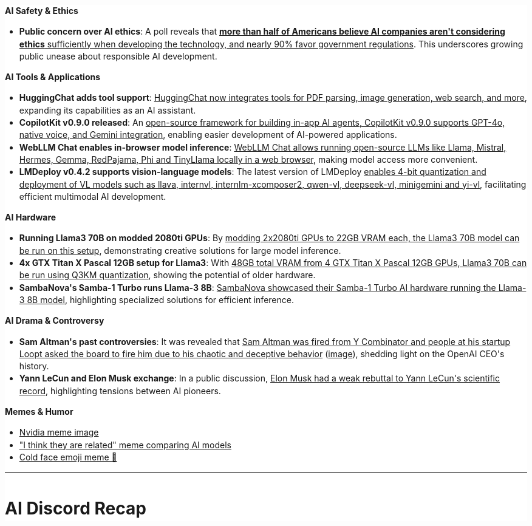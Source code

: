 **AI Safety & Ethics**

- **Public concern over AI ethics**: A poll reveals that [**more than half of Americans believe AI companies aren't considering ethics** sufficiently when developing the technology, and nearly 90% favor government regulations](https://www.techtarget.com/searchenterpriseai/news/366586214/AI-companies-losing-public-trust-in-safety). This underscores growing public unease about responsible AI development.

**AI Tools & Applications**

- **HuggingChat adds tool support**: [HuggingChat now integrates tools for PDF parsing, image generation, web search, and more](https://huggingface.co/spaces/huggingchat/chat-ui/discussions/470), expanding its capabilities as an AI assistant.
- **CopilotKit v0.9.0 released**: An [open-source framework for building in-app AI agents, CopilotKit v0.9.0 supports GPT-4o, native voice, and Gemini integration](https://github.com/CopilotKit/CopilotKit), enabling easier development of AI-powered applications.
- **WebLLM Chat enables in-browser model inference**: [WebLLM Chat allows running open-source LLMs like Llama, Mistral, Hermes, Gemma, RedPajama, Phi and TinyLlama locally in a web browser](https://github.com/mlc-ai/web-llm-chat), making model access more convenient.
- **LMDeploy v0.4.2 supports vision-language models**: The latest version of LMDeploy [enables 4-bit quantization and deployment of VL models such as llava, internvl, internlm-xcomposer2, qwen-vl, deepseek-vl, minigemini and yi-vl](https://www.reddit.com/r/LocalLLaMA/comments/1d32li8/vision_language_model_quantization_and/), facilitating efficient multimodal AI development.

**AI Hardware**

- **Running Llama3 70B on modded 2080ti GPUs**: By [modding 2x2080ti GPUs to 22GB VRAM each, the Llama3 70B model can be run on this setup](https://v.redd.it/74ovedojka3d1), demonstrating creative solutions for large model inference.
- **4x GTX Titan X Pascal 12GB setup for Llama3**: With [48GB total VRAM from 4 GTX Titan X Pascal 12GB GPUs, Llama3 70B can be run using Q3KM quantization](https://i.redd.it/6pvdj7swl53d1.jpeg), showing the potential of older hardware.
- **SambaNova's Samba-1 Turbo runs Llama-3 8B**: [SambaNova showcased their Samba-1 Turbo AI hardware running the Llama-3 8B model](https://i.redd.it/amdshn8jab3d1.jpeg), highlighting specialized solutions for efficient inference.

**AI Drama & Controversy**

- **Sam Altman's past controversies**: It was revealed that [Sam Altman was fired from Y Combinator and people at his startup Loopt asked the board to fire him due to his chaotic and deceptive behavior](https://open.spotify.com/episode/4r127XapFv7JZr0OPzRDaI?si=3c025c435b194109) ([image](https://i.redd.it/4o05u99eta3d1.jpeg)), shedding light on the OpenAI CEO's history.
- **Yann LeCun and Elon Musk exchange**: In a public discussion, [Elon Musk had a weak rebuttal to Yann LeCun's scientific record](https://i.redd.it/70er5d5m553d1.png), highlighting tensions between AI pioneers.

**Memes & Humor**

- [Nvidia meme image](https://i.redd.it/cmpjemzi4a3d1.jpeg) 
- ["I think they are related" meme comparing AI models](https://i.redd.it/s0m7w3fsh53d1.jpeg)
- [Cold face emoji meme 🥶](https://i.redd.it/6x172qqjd63d1.jpeg)

---

# AI Discord Recap
